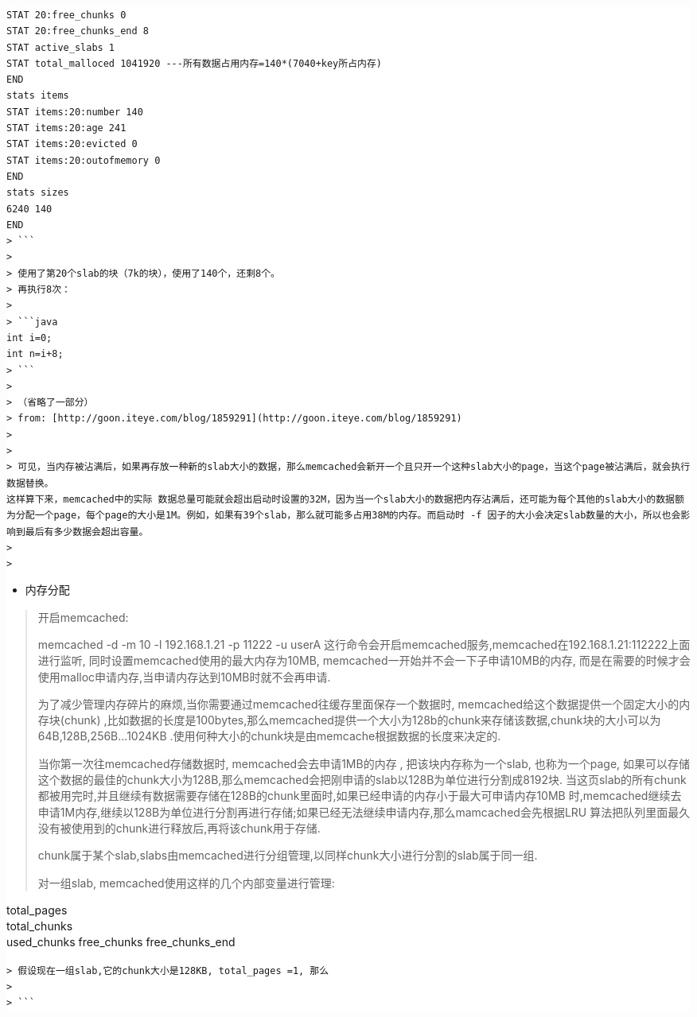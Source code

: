 	STAT 20:free_chunks 0    
	STAT 20:free_chunks_end 8    
	STAT active_slabs 1   
	STAT total_malloced 1041920 ---所有数据占用内存=140*(7040+key所占内存)  
	END  
	stats items    
	STAT items:20:number 140    
	STAT items:20:age 241    
	STAT items:20:evicted 0    
	STAT items:20:outofmemory 0    
	END  
	stats sizes    
	6240 140  
	END
	> ```
	> 
	> 使用了第20个slab的块（7k的块），使用了140个，还剩8个。
	> 再执行8次：
	> 
	> ```java
	int i=0;  
	int n=i+8;  	
	> ```
	> 
	> （省略了一部分）
	> from: [http://goon.iteye.com/blog/1859291](http://goon.iteye.com/blog/1859291)
	> 
	> 
	> 可见，当内存被沾满后，如果再存放一种新的slab大小的数据，那么memcached会新开一个且只开一个这种slab大小的page，当这个page被沾满后，就会执行数据替换。
	这样算下来，memcached中的实际 数据总量可能就会超出启动时设置的32M，因为当一个slab大小的数据把内存沾满后，还可能为每个其他的slab大小的数据额为分配一个page，每个page的大小是1M。例如，如果有39个slab，那么就可能多占用38M的内存。而启动时 -f 因子的大小会决定slab数量的大小，所以也会影响到最后有多少数据会超出容量。
	> 
	> 
	
	
- 内存分配
> 开启memcached:
> 
> memcached -d -m 10 -l 192.168.1.21 -p 11222 -u userA 
这行命令会开启memcached服务,memcached在192.168.1.21:112222上面进行监听, 同时设置memcached使用的最大内存为10MB, memcached一开始并不会一下子申请10MB的内存, 而是在需要的时候才会使用malloc申请内存,当申请内存达到10MB时就不会再申请.
> 
> 为了减少管理内存碎片的麻烦,当你需要通过memcached往缓存里面保存一个数据时, memcached给这个数据提供一个固定大小的内存块(chunk) ,比如数据的长度是100bytes,那么memcached提供一个大小为128b的chunk来存储该数据,chunk块的大小可以为64B,128B,256B...1024KB .使用何种大小的chunk块是由memcache根据数据的长度来决定的.
>  
> 当你第一次往memcached存储数据时, memcached会去申请1MB的内存 , 把该块内存称为一个slab, 也称为一个page, 如果可以存储这个数据的最佳的chunk大小为128B,那么memcached会把刚申请的slab以128B为单位进行分割成8192块. 当这页slab的所有chunk都被用完时,并且继续有数据需要存储在128B的chunk里面时,如果已经申请的内存小于最大可申请内存10MB 时,memcached继续去申请1M内存,继续以128B为单位进行分割再进行存储;如果已经无法继续申请内存,那么mamcached会先根据LRU 算法把队列里面最久没有被使用到的chunk进行释放后,再将该chunk用于存储.
> 
> chunk属于某个slab,slabs由memcached进行分组管理,以同样chunk大小进行分割的slab属于同一组.
> 
> 对一组slab, memcached使用这样的几个内部变量进行管理:
> 
> ```
total_pages       
total_chunks      
used_chunks 
free_chunks 
free_chunks_end
```
> 假设现在一组slab,它的chunk大小是128KB, total_pages =1, 那么
> 
> ```
```